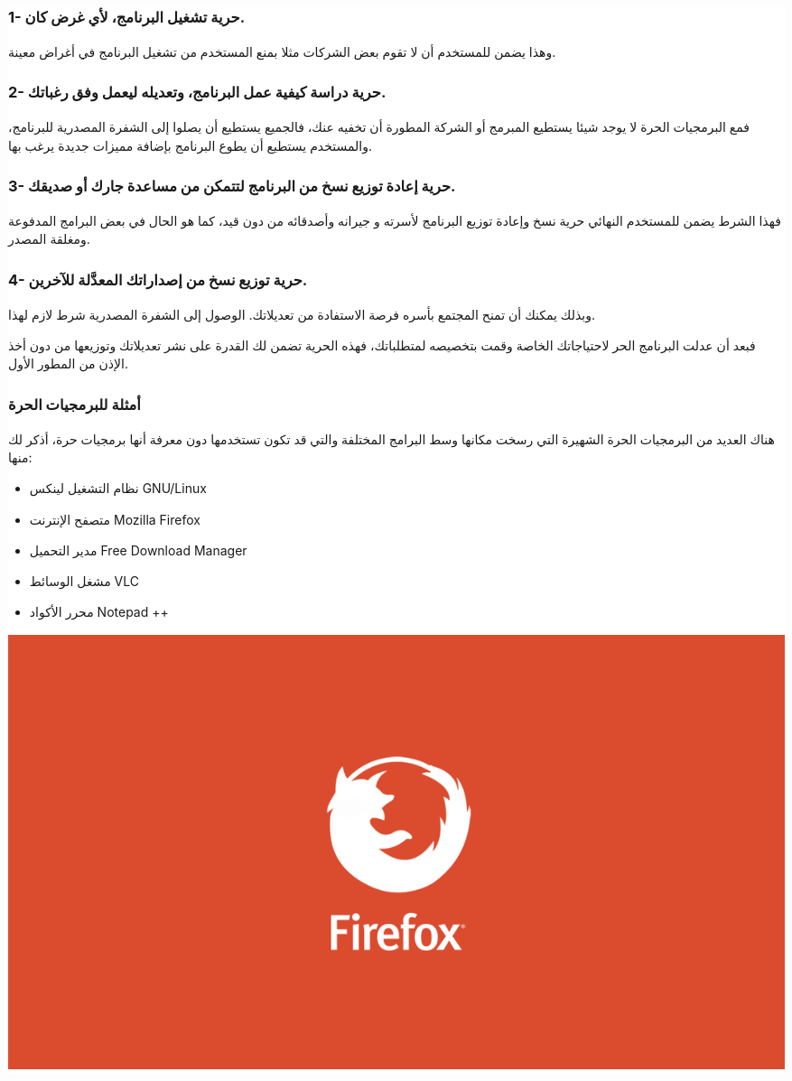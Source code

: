 ### 1- حرية تشغيل البرنامج، لأي غرض كان.

وهذا يضمن للمستخدم أن لا تقوم بعض الشركات مثلا بمنع المستخدم من تشغيل البرنامج في أغراض معينة.

### 2- حرية دراسة كيفية عمل البرنامج، وتعديله ليعمل وفق رغباتك.

فمع البرمجيات الحرة لا يوجد شيئا يستطيع المبرمج أو الشركة المطورة أن تخفيه عنك، فالجميع يستطيع أن يصلوا إلى الشفرة المصدرية للبرنامج، والمستخدم يستطيع أن يطوع البرنامج بإضافة مميزات جديدة يرغب بها.

### 3- حرية إعادة توزيع نسخ من البرنامج لتتمكن من مساعدة جارك أو صديقك.

فهذا الشرط يضمن للمستخدم النهائي حرية نسخ وإعادة توزيع البرنامج لأسرته و جيرانه وأصدقائه من دون قيد، كما هو الحال في بعض البرامج المدفوعة ومغلقة المصدر.

### 4- حرية توزيع نسخ من إصداراتك المعدَّلة للآخرين.

وبذلك يمكنك أن تمنح المجتمع بأسره فرصة الاستفادة من تعديلاتك. الوصول إلى الشفرة المصدرية شرط لازم لهذا.

فبعد أن عدلت البرنامج الحر لاحتياجاتك الخاصة وقمت بتخصيصه لمتطلباتك، فهذه الحرية تضمن لك القدرة على نشر تعديلاتك وتوزيعها من دون أخذ الإذن من المطور الأول.

### أمثلة للبرمجيات الحرة

هناك العديد من البرمجيات الحرة الشهيرة التي رسخت مكانها وسط البرامج المختلفة والتي قد تكون تستخدمها دون معرفة أنها برمجيات حرة، أذكر لك منها:

-   نظام التشغيل لينكس GNU/Linux

-   متصفح الإنترنت Mozilla Firefox

-   مدير التحميل Free‬‬ ‫‪Download‬‬ ‫‪Manager‬‬

-   مشغل الوسائط VLC

-   محرر الأكواد ‫‪Notepad‬‬ ‫‪++‬‬

![img](images/firefox.png)
